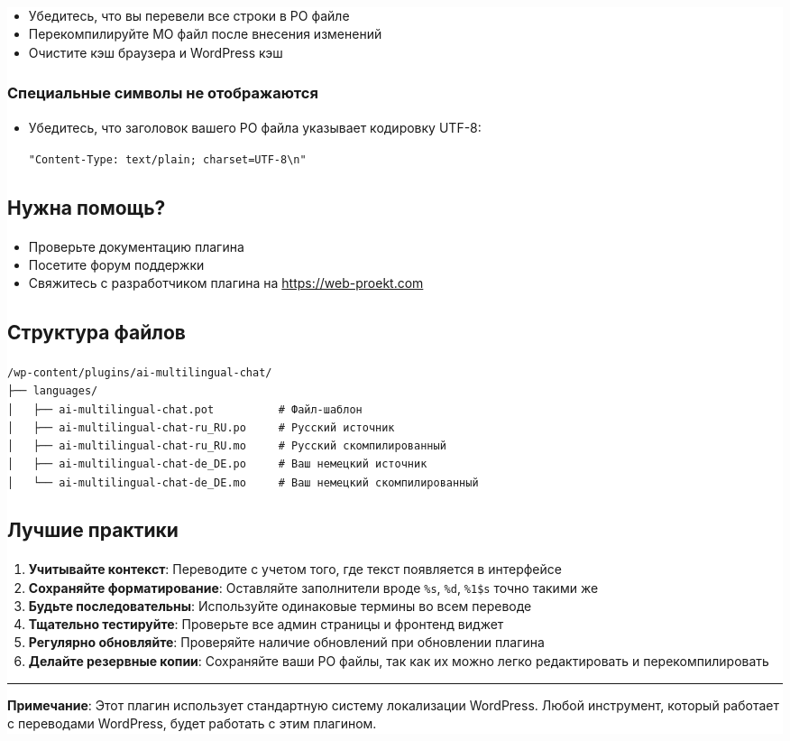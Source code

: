 - Убедитесь, что вы перевели все строки в PO файле
- Перекомпилируйте MO файл после внесения изменений
- Очистите кэш браузера и WordPress кэш

### Специальные символы не отображаются

- Убедитесь, что заголовок вашего PO файла указывает кодировку UTF-8:
  ```po
  "Content-Type: text/plain; charset=UTF-8\n"
  ```

## Нужна помощь?

- Проверьте документацию плагина
- Посетите форум поддержки
- Свяжитесь с разработчиком плагина на https://web-proekt.com

## Структура файлов

```
/wp-content/plugins/ai-multilingual-chat/
├── languages/
│   ├── ai-multilingual-chat.pot          # Файл-шаблон
│   ├── ai-multilingual-chat-ru_RU.po     # Русский источник
│   ├── ai-multilingual-chat-ru_RU.mo     # Русский скомпилированный
│   ├── ai-multilingual-chat-de_DE.po     # Ваш немецкий источник
│   └── ai-multilingual-chat-de_DE.mo     # Ваш немецкий скомпилированный
```

## Лучшие практики

1. **Учитывайте контекст**: Переводите с учетом того, где текст появляется в интерфейсе
2. **Сохраняйте форматирование**: Оставляйте заполнители вроде `%s`, `%d`, `%1$s` точно такими же
3. **Будьте последовательны**: Используйте одинаковые термины во всем переводе
4. **Тщательно тестируйте**: Проверьте все админ страницы и фронтенд виджет
5. **Регулярно обновляйте**: Проверяйте наличие обновлений при обновлении плагина
6. **Делайте резервные копии**: Сохраняйте ваши PO файлы, так как их можно легко редактировать и перекомпилировать

---

**Примечание**: Этот плагин использует стандартную систему локализации WordPress. Любой инструмент, который работает с переводами WordPress, будет работать с этим плагином.
